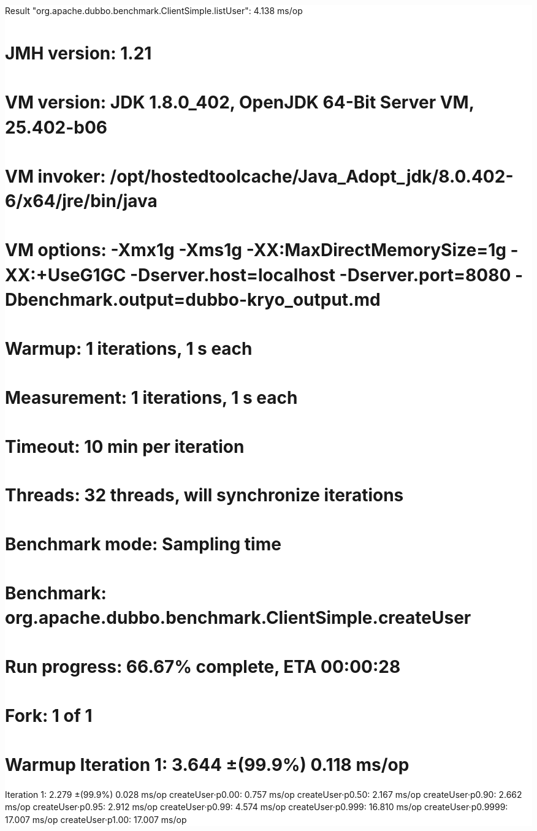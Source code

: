 
Result "org.apache.dubbo.benchmark.ClientSimple.listUser":
  4.138 ms/op


# JMH version: 1.21
# VM version: JDK 1.8.0_402, OpenJDK 64-Bit Server VM, 25.402-b06
# VM invoker: /opt/hostedtoolcache/Java_Adopt_jdk/8.0.402-6/x64/jre/bin/java
# VM options: -Xmx1g -Xms1g -XX:MaxDirectMemorySize=1g -XX:+UseG1GC -Dserver.host=localhost -Dserver.port=8080 -Dbenchmark.output=dubbo-kryo_output.md
# Warmup: 1 iterations, 1 s each
# Measurement: 1 iterations, 1 s each
# Timeout: 10 min per iteration
# Threads: 32 threads, will synchronize iterations
# Benchmark mode: Sampling time
# Benchmark: org.apache.dubbo.benchmark.ClientSimple.createUser

# Run progress: 66.67% complete, ETA 00:00:28
# Fork: 1 of 1
# Warmup Iteration   1: 3.644 ±(99.9%) 0.118 ms/op
Iteration   1: 2.279 ±(99.9%) 0.028 ms/op
                 createUser·p0.00:   0.757 ms/op
                 createUser·p0.50:   2.167 ms/op
                 createUser·p0.90:   2.662 ms/op
                 createUser·p0.95:   2.912 ms/op
                 createUser·p0.99:   4.574 ms/op
                 createUser·p0.999:  16.810 ms/op
                 createUser·p0.9999: 17.007 ms/op
                 createUser·p1.00:   17.007 ms/op
